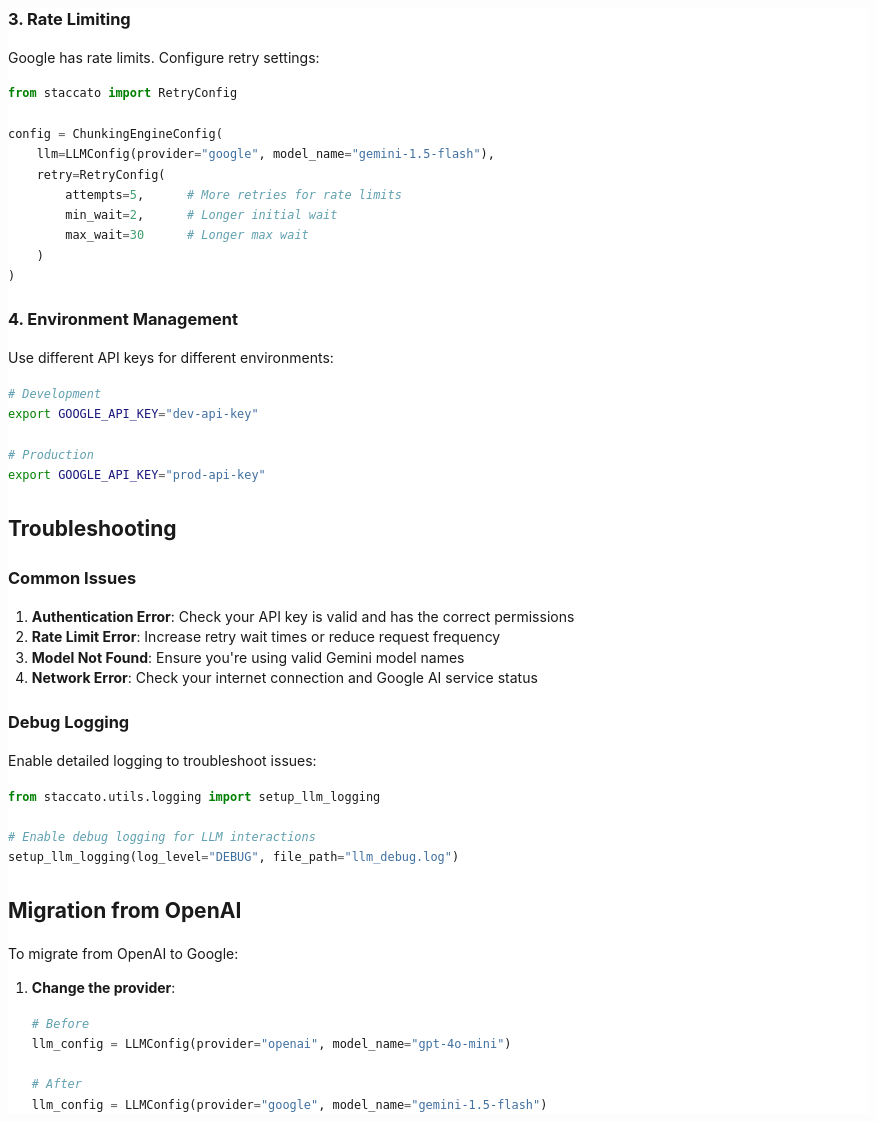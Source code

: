 ### 3. Rate Limiting

Google has rate limits. Configure retry settings:

```python
from staccato import RetryConfig

config = ChunkingEngineConfig(
    llm=LLMConfig(provider="google", model_name="gemini-1.5-flash"),
    retry=RetryConfig(
        attempts=5,      # More retries for rate limits
        min_wait=2,      # Longer initial wait
        max_wait=30      # Longer max wait
    )
)
```

### 4. Environment Management

Use different API keys for different environments:

```bash
# Development
export GOOGLE_API_KEY="dev-api-key"

# Production
export GOOGLE_API_KEY="prod-api-key"
```

## Troubleshooting

### Common Issues

1. **Authentication Error**: Check your API key is valid and has the correct permissions
2. **Rate Limit Error**: Increase retry wait times or reduce request frequency
3. **Model Not Found**: Ensure you're using valid Gemini model names
4. **Network Error**: Check your internet connection and Google AI service status

### Debug Logging

Enable detailed logging to troubleshoot issues:

```python
from staccato.utils.logging import setup_llm_logging

# Enable debug logging for LLM interactions
setup_llm_logging(log_level="DEBUG", file_path="llm_debug.log")
```

## Migration from OpenAI

To migrate from OpenAI to Google:

1. **Change the provider**:
   ```python
   # Before
   llm_config = LLMConfig(provider="openai", model_name="gpt-4o-mini")
   
   # After
   llm_config = LLMConfig(provider="google", model_name="gemini-1.5-flash")
   ```
